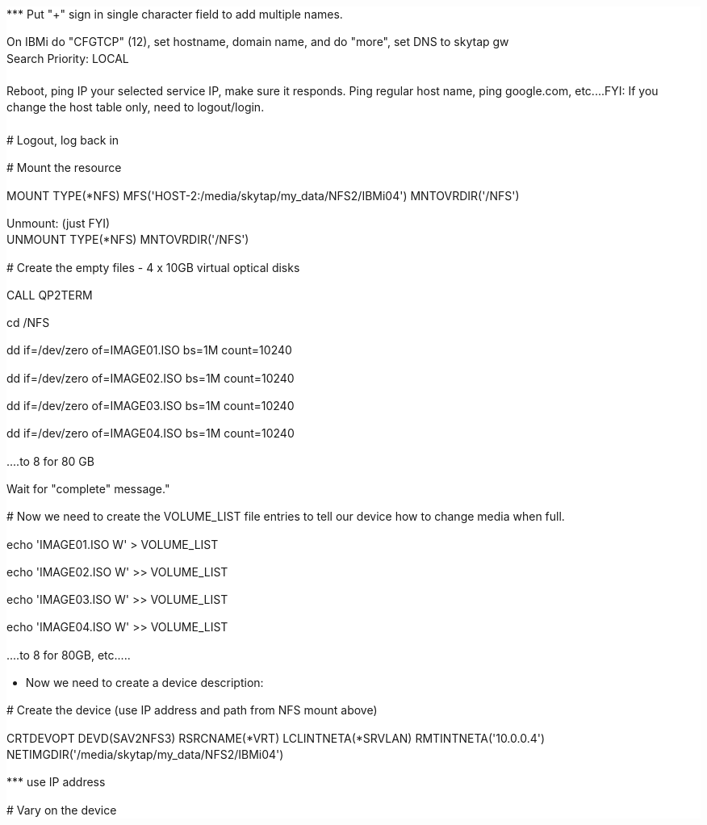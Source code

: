\*\*\* Put "+" sign in single character field to add multiple names.

On IBMi do "CFGTCP" (12), set hostname, domain name, and do "more", set
DNS to skytap gw\
Search Priority: LOCAL\
\
Reboot, ping IP your selected service IP, make sure it responds. Ping
regular host name, ping google.com, etc....FYI: If you change the host
table only, need to logout/login.\
\
\# Logout, log back in

\# Mount the resource

MOUNT TYPE(\*NFS) MFS(\'HOST-2:/media/skytap/my\_data/NFS2/IBMi04\')
MNTOVRDIR(\'/NFS\')

Unmount: (just FYI)\
UNMOUNT TYPE(\*NFS) MNTOVRDIR(\'/NFS\')

\# Create the empty files - 4 x 10GB virtual optical disks

CALL QP2TERM

cd /NFS

dd if=/dev/zero of=IMAGE01.ISO bs=1M count=10240

dd if=/dev/zero of=IMAGE02.ISO bs=1M count=10240

dd if=/dev/zero of=IMAGE03.ISO bs=1M count=10240

dd if=/dev/zero of=IMAGE04.ISO bs=1M count=10240

....to 8 for 80 GB

Wait for \"complete\" message.\"

\# Now we need to create the VOLUME\_LIST file entries to tell our
device how to change media when full.

echo \'IMAGE01.ISO W\' \> VOLUME\_LIST

echo \'IMAGE02.ISO W\' \>\> VOLUME\_LIST

echo \'IMAGE03.ISO W\' \>\> VOLUME\_LIST

echo \'IMAGE04.ISO W\' \>\> VOLUME\_LIST

....to 8 for 80GB, etc.....

-   Now we need to create a device description:

\# Create the device (use IP address and path from NFS mount above)

CRTDEVOPT DEVD(SAV2NFS3) RSRCNAME(\*VRT) LCLINTNETA(\*SRVLAN)
RMTINTNETA(\'10.0.0.4\')
NETIMGDIR(\'/media/skytap/my\_data/NFS2/IBMi04\')

\*\*\* use IP address

\# Vary on the device
